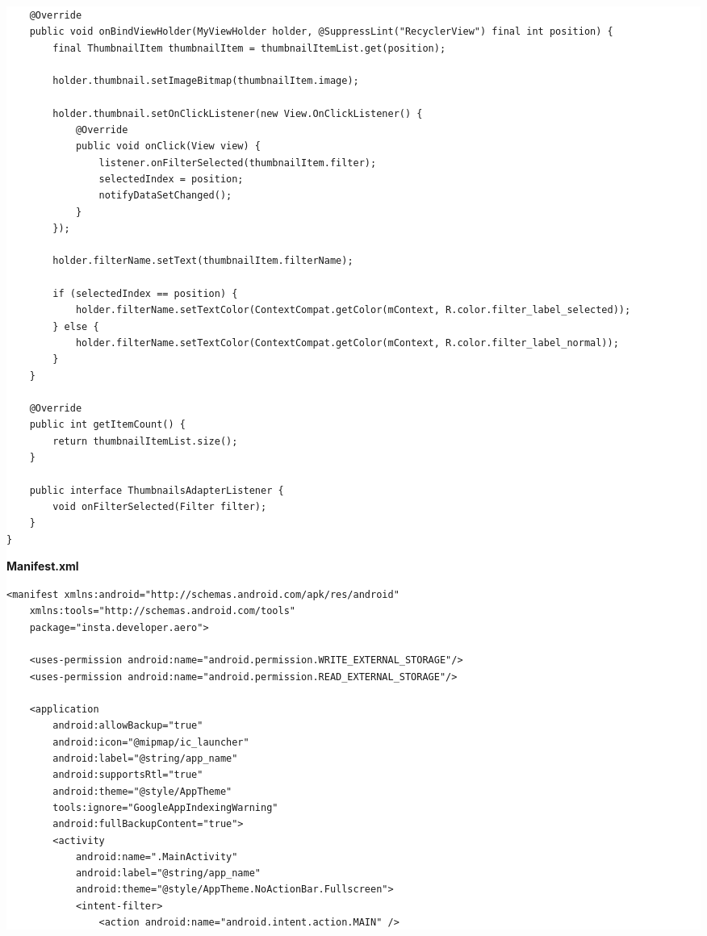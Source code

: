         @Override
        public void onBindViewHolder(MyViewHolder holder, @SuppressLint("RecyclerView") final int position) {
            final ThumbnailItem thumbnailItem = thumbnailItemList.get(position);

            holder.thumbnail.setImageBitmap(thumbnailItem.image);

            holder.thumbnail.setOnClickListener(new View.OnClickListener() {
                @Override
                public void onClick(View view) {
                    listener.onFilterSelected(thumbnailItem.filter);
                    selectedIndex = position;
                    notifyDataSetChanged();
                }
            });

            holder.filterName.setText(thumbnailItem.filterName);

            if (selectedIndex == position) {
                holder.filterName.setTextColor(ContextCompat.getColor(mContext, R.color.filter_label_selected));
            } else {
                holder.filterName.setTextColor(ContextCompat.getColor(mContext, R.color.filter_label_normal));
            }
        }

        @Override
        public int getItemCount() {
            return thumbnailItemList.size();
        }

        public interface ThumbnailsAdapterListener {
            void onFilterSelected(Filter filter);
        }
    }
 
**Manifest.xml**

    <manifest xmlns:android="http://schemas.android.com/apk/res/android"
        xmlns:tools="http://schemas.android.com/tools"
        package="insta.developer.aero">

        <uses-permission android:name="android.permission.WRITE_EXTERNAL_STORAGE"/>
        <uses-permission android:name="android.permission.READ_EXTERNAL_STORAGE"/>

        <application
            android:allowBackup="true"
            android:icon="@mipmap/ic_launcher"
            android:label="@string/app_name"
            android:supportsRtl="true"
            android:theme="@style/AppTheme"
            tools:ignore="GoogleAppIndexingWarning"
            android:fullBackupContent="true">
            <activity
                android:name=".MainActivity"
                android:label="@string/app_name"
                android:theme="@style/AppTheme.NoActionBar.Fullscreen">
                <intent-filter>
                    <action android:name="android.intent.action.MAIN" />
